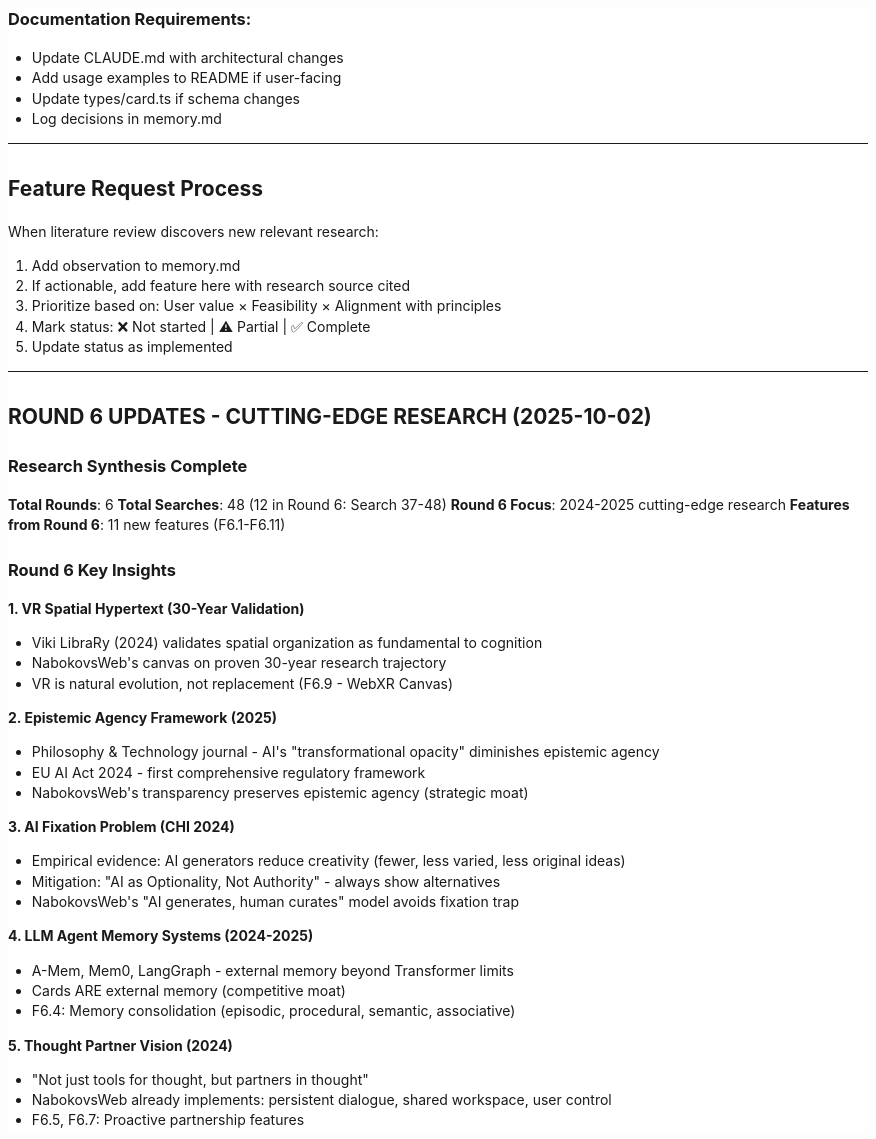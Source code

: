 ### Documentation Requirements:
- Update CLAUDE.md with architectural changes
- Add usage examples to README if user-facing
- Update types/card.ts if schema changes
- Log decisions in memory.md

---

## Feature Request Process

When literature review discovers new relevant research:
1. Add observation to memory.md
2. If actionable, add feature here with research source cited
3. Prioritize based on: User value × Feasibility × Alignment with principles
4. Mark status: ❌ Not started | ⚠️ Partial | ✅ Complete
5. Update status as implemented

---

## ROUND 6 UPDATES - CUTTING-EDGE RESEARCH (2025-10-02)

### Research Synthesis Complete

**Total Rounds**: 6
**Total Searches**: 48 (12 in Round 6: Search 37-48)
**Round 6 Focus**: 2024-2025 cutting-edge research
**Features from Round 6**: 11 new features (F6.1-F6.11)

### Round 6 Key Insights

**1. VR Spatial Hypertext (30-Year Validation)**
- Viki LibraRy (2024) validates spatial organization as fundamental to cognition
- NabokovsWeb's canvas on proven 30-year research trajectory
- VR is natural evolution, not replacement (F6.9 - WebXR Canvas)

**2. Epistemic Agency Framework (2025)**
- Philosophy & Technology journal - AI's "transformational opacity" diminishes epistemic agency
- EU AI Act 2024 - first comprehensive regulatory framework
- NabokovsWeb's transparency preserves epistemic agency (strategic moat)

**3. AI Fixation Problem (CHI 2024)**
- Empirical evidence: AI generators reduce creativity (fewer, less varied, less original ideas)
- Mitigation: "AI as Optionality, Not Authority" - always show alternatives
- NabokovsWeb's "AI generates, human curates" model avoids fixation trap

**4. LLM Agent Memory Systems (2024-2025)**
- A-Mem, Mem0, LangGraph - external memory beyond Transformer limits
- Cards ARE external memory (competitive moat)
- F6.4: Memory consolidation (episodic, procedural, semantic, associative)

**5. Thought Partner Vision (2024)**
- "Not just tools for thought, but partners in thought"
- NabokovsWeb already implements: persistent dialogue, shared workspace, user control
- F6.5, F6.7: Proactive partnership features
